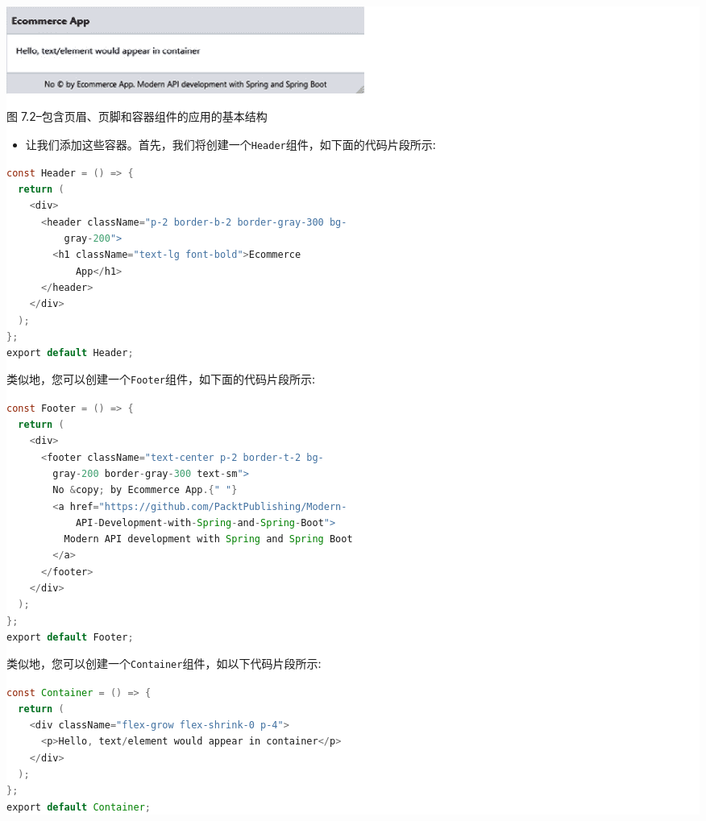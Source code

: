 ![Figure 7.2 – Basic structure of app containing Header, Footer, and Container components ](img/Figure_7.2_B16561-CV111.jpg)

图 7.2–包含页眉、页脚和容器组件的应用的基本结构

*   让我们添加这些容器。首先，我们将创建一个`Header`组件，如下面的代码片段所示:

```java
const Header = () => {
  return (
    <div>
      <header className="p-2 border-b-2 border-gray-300 bg-
          gray-200">
        <h1 className="text-lg font-bold">Ecommerce 
            App</h1>
      </header>
    </div>
  );
};
export default Header;
```

类似地，您可以创建一个`Footer`组件，如下面的代码片段所示:

```java
const Footer = () => {
  return (
    <div>
      <footer className="text-center p-2 border-t-2 bg-
        gray-200 border-gray-300 text-sm">
        No &copy; by Ecommerce App.{" "}
        <a href="https://github.com/PacktPublishing/Modern-
            API-Development-with-Spring-and-Spring-Boot">
          Modern API development with Spring and Spring Boot
        </a>
      </footer>
    </div>
  );
};
export default Footer;
```

类似地，您可以创建一个`Container`组件，如以下代码片段所示:

```java
const Container = () => {
  return (
    <div className="flex-grow flex-shrink-0 p-4">
      <p>Hello, text/element would appear in container</p>
    </div>
  );
};
export default Container;
```
